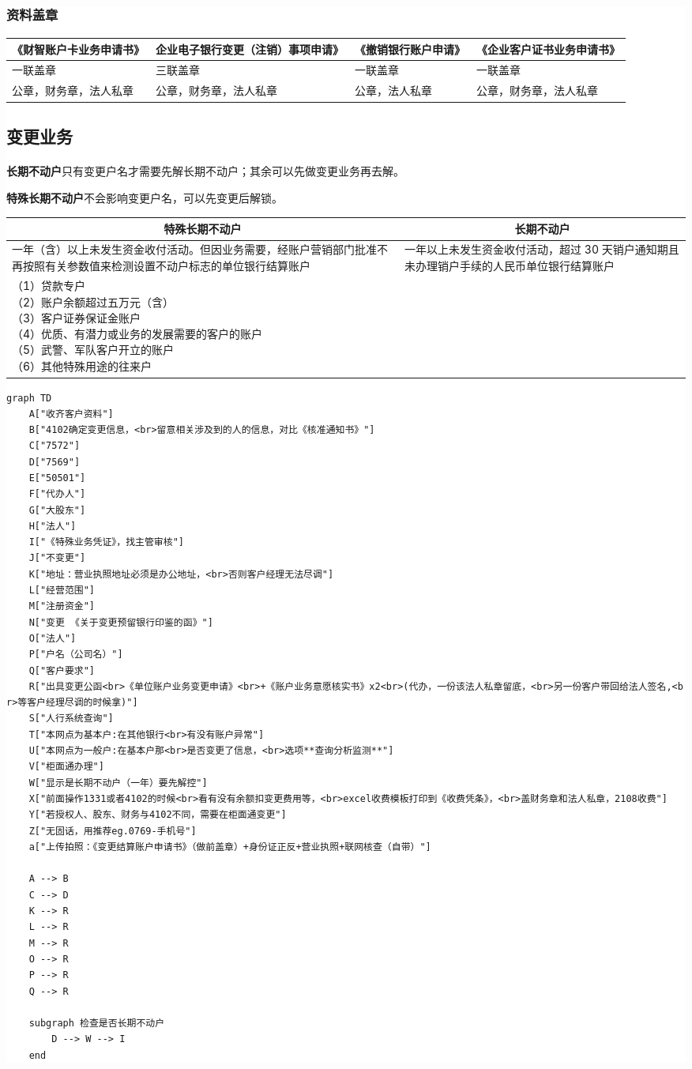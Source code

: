 ### 资料盖章

| 《财智账户卡业务申请书》 | 企业电子银行变更（注销）事项申请》 | 《撤销银行账户申请》 | 《企业客户证书业务申请书》 |
| ------------------------ | ---------------------------------- | -------------------- | -------------------------- |
| 一联盖章                 | 三联盖章                           | 一联盖章             | 一联盖章                   |
| 公章，财务章，法人私章   | 公章，财务章，法人私章             | 公章，法人私章       | 公章，财务章，法人私章     |

## 变更业务

**长期不动户**只有变更户名才需要先解长期不动户；其余可以先做变更业务再去解。

**特殊长期不动户**不会影响变更户名，可以先变更后解锁。

| 特殊长期不动户                                                                                                                                                                           | 长期不动户                                                                               |
| ---------------------------------------------------------------------------------------------------------------------------------------------------------------------------------------- | ---------------------------------------------------------------------------------------- |
| 一年（含）以上未发生资金收付活动。但因业务需要，经账户营销部门批准不再按照有关参数值来检测设置不动户标志的单位银行结算账户                                                               | 一年以上未发生资金收付活动，超过 30 天销户通知期且未办理销户手续的人民币单位银行结算账户 |
| （1）贷款专户<br>（2）账户余额超过五万元（含）<br>（3）客户证券保证金账户<br>（4）优质、有潜力或业务的发展需要的客户的账户<br>（5）武警、军队客户开立的账户<br>（6）其他特殊用途的往来户 |                                                                                          |

```mermaid
graph TD
    A["收齐客户资料"]
    B["4102确定变更信息，<br>留意相关涉及到的人的信息，对比《核准通知书》"]
    C["7572"]
    D["7569"]
    E["50501"]
    F["代办人"]
    G["大股东"]
    H["法人"]
	I["《特殊业务凭证》，找主管审核"]
    J["不变更"]
    K["地址：营业执照地址必须是办公地址，<br>否则客户经理无法尽调"]
    L["经营范围"]
    M["注册资金"]
    N["变更 《关于变更预留银行印鉴的函》"]
    O["法人"]
    P["户名（公司名）"]
    Q["客户要求"]
    R["出具变更公函<br>《单位账户业务变更申请》<br>+《账户业务意愿核实书》x2<br>(代办，一份该法人私章留底，<br>另一份客户带回给法人签名,<br>等客户经理尽调的时候拿)"]
    S["人行系统查询"]
    T["本网点为基本户:在其他银行<br>有没有账户异常"]
    U["本网点为一般户:在基本户那<br>是否变更了信息，<br>选项**查询分析监测**"]
    V["柜面通办理"]
    W["显示是长期不动户（一年）要先解控"]
    X["前面操作1331或者4102的时候<br>看有没有余额扣变更费用等，<br>excel收费模板打印到《收费凭条》，<br>盖财务章和法人私章，2108收费"]
    Y["若授权人、股东、财务与4102不同，需要在柜面通变更"]
    Z["无固话，用推荐eg.0769-手机号"]
    a["上传拍照：《变更结算账户申请书》（做前盖章）+身份证正反+营业执照+联网核查（自带）"]

    A --> B
    C --> D
    K --> R
    L --> R
    M --> R
    O --> R
    P --> R
    Q --> R

    subgraph 检查是否长期不动户
    	D --> W --> I
    end

```